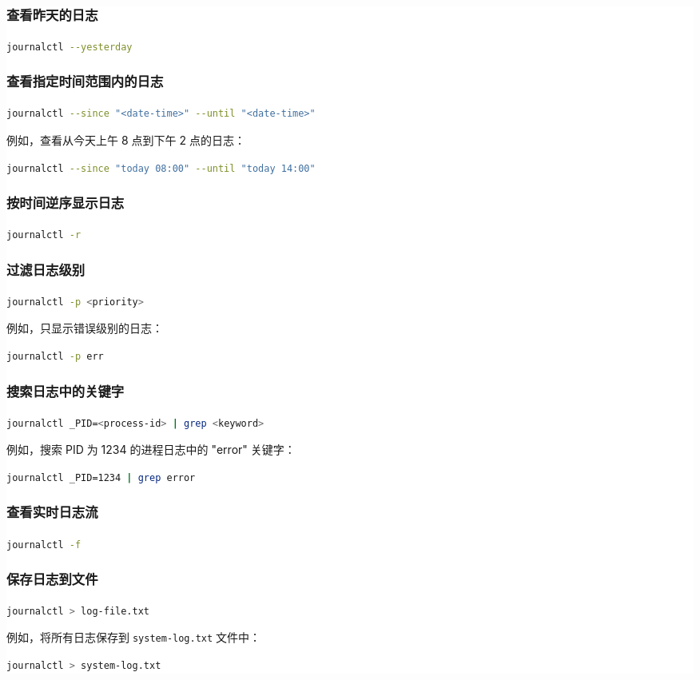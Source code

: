 ### 查看昨天的日志
```bash
journalctl --yesterday
```

### 查看指定时间范围内的日志
```bash
journalctl --since "<date-time>" --until "<date-time>"
```

例如，查看从今天上午 8 点到下午 2 点的日志：

```bash
journalctl --since "today 08:00" --until "today 14:00"
```

### 按时间逆序显示日志
```bash
journalctl -r
```

### 过滤日志级别
```bash
journalctl -p <priority>
```

例如，只显示错误级别的日志：

```bash
journalctl -p err
```

### 搜索日志中的关键字
```bash
journalctl _PID=<process-id> | grep <keyword>
```

例如，搜索 PID 为 1234 的进程日志中的 "error" 关键字：

```bash
journalctl _PID=1234 | grep error
```

### 查看实时日志流
```bash
journalctl -f
```

### 保存日志到文件
```bash
journalctl > log-file.txt
```

例如，将所有日志保存到 `system-log.txt` 文件中：

```bash
journalctl > system-log.txt
```
